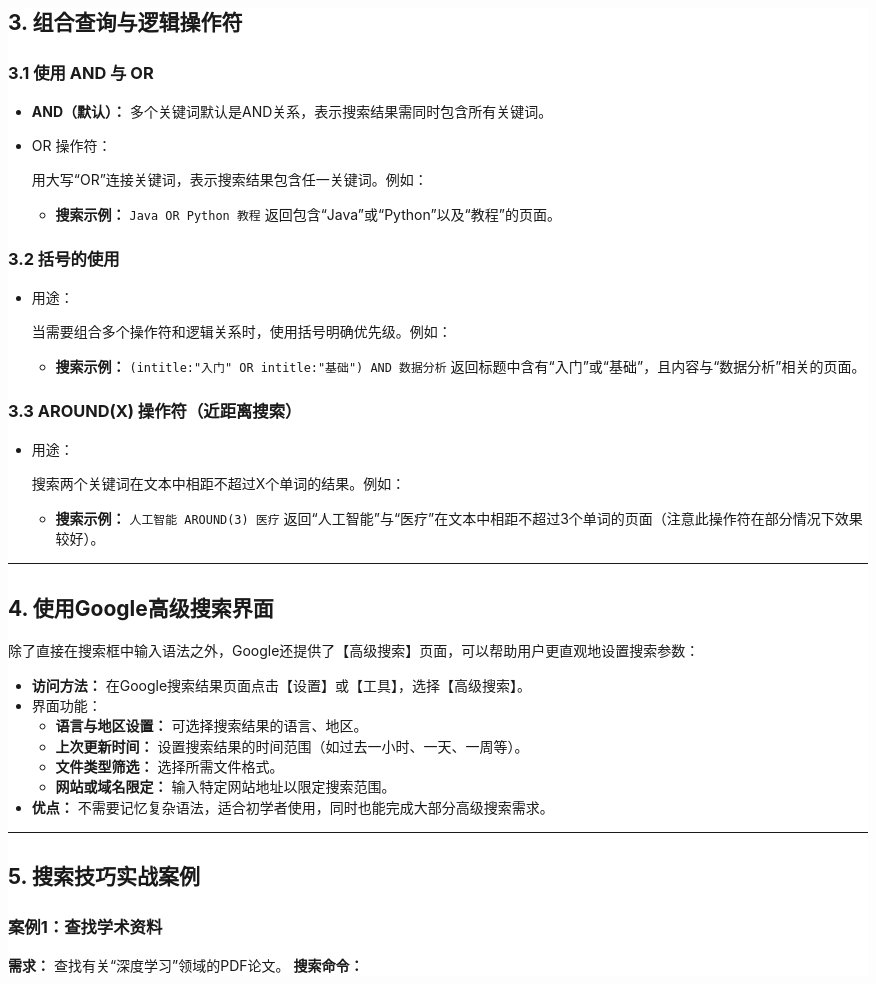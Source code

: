 ## 3. 组合查询与逻辑操作符

### 3.1 使用 AND 与 OR

- **AND（默认）：** 多个关键词默认是AND关系，表示搜索结果需同时包含所有关键词。

- OR 操作符：

   用大写“OR”连接关键词，表示搜索结果包含任一关键词。例如：

  - **搜索示例：** `Java OR Python 教程`
     返回包含“Java”或“Python”以及“教程”的页面。

### 3.2 括号的使用

- 用途：

   当需要组合多个操作符和逻辑关系时，使用括号明确优先级。例如：

  - **搜索示例：** `(intitle:"入门" OR intitle:"基础") AND 数据分析`
     返回标题中含有“入门”或“基础”，且内容与“数据分析”相关的页面。

### 3.3 AROUND(X) 操作符（近距离搜索）

- 用途：

   搜索两个关键词在文本中相距不超过X个单词的结果。例如：

  - **搜索示例：** `人工智能 AROUND(3) 医疗`
     返回“人工智能”与“医疗”在文本中相距不超过3个单词的页面（注意此操作符在部分情况下效果较好）。

------

## 4. 使用Google高级搜索界面

除了直接在搜索框中输入语法之外，Google还提供了【高级搜索】页面，可以帮助用户更直观地设置搜索参数：

- **访问方法：**
   在Google搜索结果页面点击【设置】或【工具】，选择【高级搜索】。
- 界面功能：
  - **语言与地区设置：** 可选择搜索结果的语言、地区。
  - **上次更新时间：** 设置搜索结果的时间范围（如过去一小时、一天、一周等）。
  - **文件类型筛选：** 选择所需文件格式。
  - **网站或域名限定：** 输入特定网站地址以限定搜索范围。
- **优点：**
   不需要记忆复杂语法，适合初学者使用，同时也能完成大部分高级搜索需求。

------

## 5. 搜索技巧实战案例

### 案例1：查找学术资料

**需求：** 查找有关“深度学习”领域的PDF论文。
 **搜索命令：**
